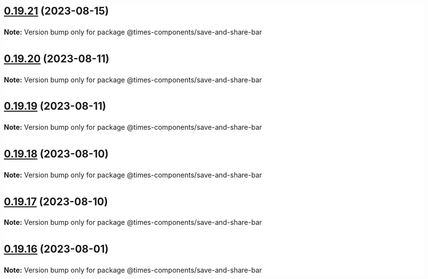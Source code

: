 
## [0.19.21](https://github.com/newsuk/times-components/compare/@times-components/save-and-share-bar@0.19.20...@times-components/save-and-share-bar@0.19.21) (2023-08-15)

**Note:** Version bump only for package @times-components/save-and-share-bar





## [0.19.20](https://github.com/newsuk/times-components/compare/@times-components/save-and-share-bar@0.19.19...@times-components/save-and-share-bar@0.19.20) (2023-08-11)

**Note:** Version bump only for package @times-components/save-and-share-bar





## [0.19.19](https://github.com/newsuk/times-components/compare/@times-components/save-and-share-bar@0.19.18...@times-components/save-and-share-bar@0.19.19) (2023-08-11)

**Note:** Version bump only for package @times-components/save-and-share-bar





## [0.19.18](https://github.com/newsuk/times-components/compare/@times-components/save-and-share-bar@0.19.17...@times-components/save-and-share-bar@0.19.18) (2023-08-10)

**Note:** Version bump only for package @times-components/save-and-share-bar





## [0.19.17](https://github.com/newsuk/times-components/compare/@times-components/save-and-share-bar@0.19.16...@times-components/save-and-share-bar@0.19.17) (2023-08-10)

**Note:** Version bump only for package @times-components/save-and-share-bar





## [0.19.16](https://github.com/newsuk/times-components/compare/@times-components/save-and-share-bar@0.19.15...@times-components/save-and-share-bar@0.19.16) (2023-08-01)

**Note:** Version bump only for package @times-components/save-and-share-bar





